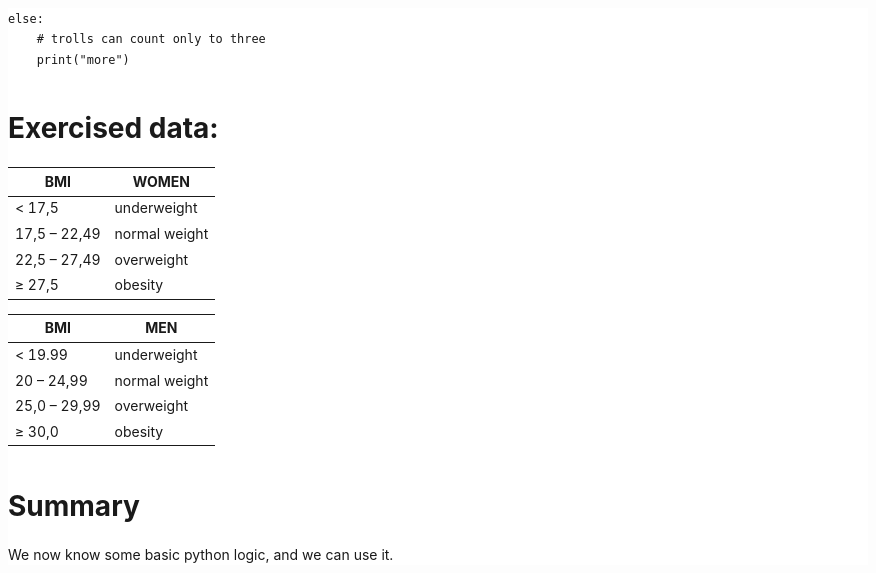     else:
        # trolls can count only to three
        print("more")

Exercised data:
===============


| BMI          | WOMEN         |
|--------------|---------------|
| < 17,5       | underweight   |
| 17,5 – 22,49 | normal weight |
| 22,5 – 27,49 | overweight    |
| ≥ 27,5       | obesity    |


| BMI          | MEN           |
|--------------|---------------|
| < 19.99      | underweight   |
| 20 – 24,99   | normal weight |
| 25,0 – 29,99 | overweight    |
| ≥ 30,0       | obesity       |

Summary
=======

We now know some basic python logic, and we can use it.
